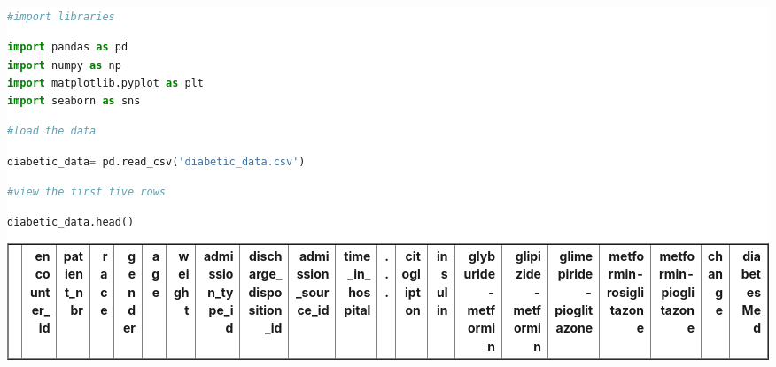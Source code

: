 ```python
#import libraries
```


```python
import pandas as pd
import numpy as np
import matplotlib.pyplot as plt
import seaborn as sns
```


```python
#load the data
```


```python
diabetic_data= pd.read_csv('diabetic_data.csv')
```


```python
#view the first five rows
```


```python
diabetic_data.head()
```




<div>
<style scoped>
    .dataframe tbody tr th:only-of-type {
        vertical-align: middle;
    }

    .dataframe tbody tr th {
        vertical-align: top;
    }

    .dataframe thead th {
        text-align: right;
    }
</style>
<table border="1" class="dataframe">
  <thead>
    <tr style="text-align: right;">
      <th></th>
      <th>encounter_id</th>
      <th>patient_nbr</th>
      <th>race</th>
      <th>gender</th>
      <th>age</th>
      <th>weight</th>
      <th>admission_type_id</th>
      <th>discharge_disposition_id</th>
      <th>admission_source_id</th>
      <th>time_in_hospital</th>
      <th>...</th>
      <th>citoglipton</th>
      <th>insulin</th>
      <th>glyburide-metformin</th>
      <th>glipizide-metformin</th>
      <th>glimepiride-pioglitazone</th>
      <th>metformin-rosiglitazone</th>
      <th>metformin-pioglitazone</th>
      <th>change</th>
      <th>diabetesMed</th>